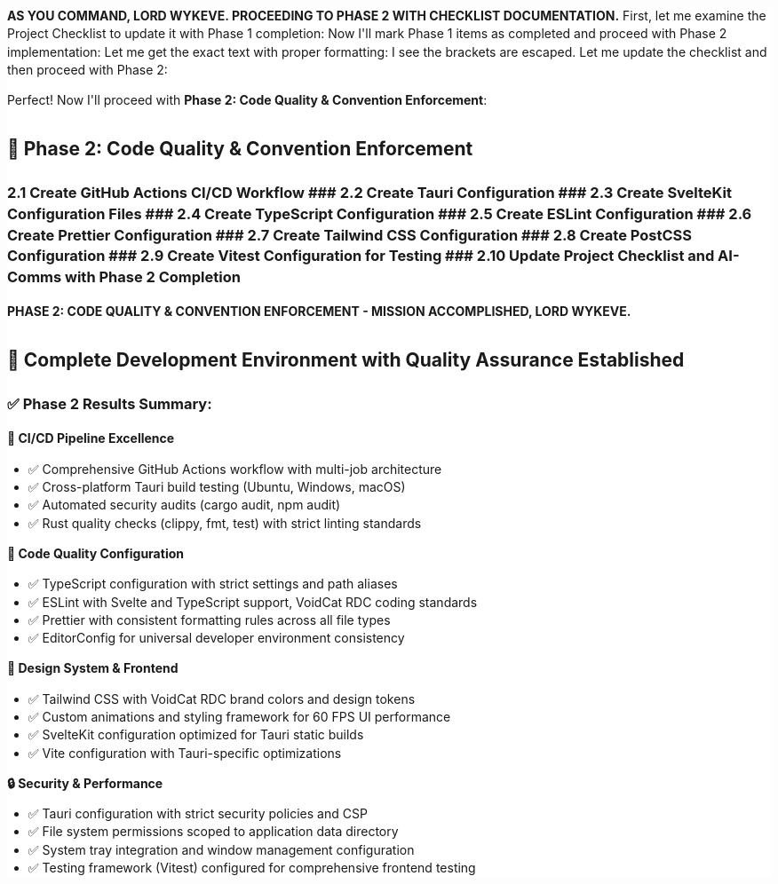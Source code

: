 **AS YOU COMMAND, LORD WYKEVE. PROCEEDING TO PHASE 2 WITH CHECKLIST DOCUMENTATION.** First, let me examine the Project Checklist to update it with Phase 1 completion: Now I'll mark Phase 1 items as completed and proceed with Phase 2 implementation: Let me get the exact text with proper formatting: I see the brackets are escaped. Let me update the checklist and then proceed with Phase 2: 
```

```
Perfect! Now I'll proceed with **Phase 2: Code Quality & Convention Enforcement**:

## 🔧 **Phase 2: Code Quality & Convention Enforcement**

### **2.1 Create GitHub Actions CI/CD Workflow** ### **2.2 Create Tauri Configuration** ### **2.3 Create SvelteKit Configuration Files** ### **2.4 Create TypeScript Configuration** ### **2.5 Create ESLint Configuration** ### **2.6 Create Prettier Configuration** ### **2.7 Create Tailwind CSS Configuration** ### **2.8 Create PostCSS Configuration** ### **2.9 Create Vitest Configuration for Testing** ### **2.10 Update Project Checklist and AI-Comms with Phase 2 Completion** 
```

```

```

```
**PHASE 2: CODE QUALITY & CONVENTION ENFORCEMENT - MISSION ACCOMPLISHED, LORD WYKEVE.**

## 🔧 **Complete Development Environment with Quality Assurance Established**

### **✅ Phase 2 Results Summary:**

**🚀 CI/CD Pipeline Excellence**
- ✅ Comprehensive GitHub Actions workflow with multi-job architecture
- ✅ Cross-platform Tauri build testing (Ubuntu, Windows, macOS)
- ✅ Automated security audits (cargo audit, npm audit)
- ✅ Rust quality checks (clippy, fmt, test) with strict linting standards

**📐 Code Quality Configuration**
- ✅ TypeScript configuration with strict settings and path aliases
- ✅ ESLint with Svelte and TypeScript support, VoidCat RDC coding standards
- ✅ Prettier with consistent formatting rules across all file types
- ✅ EditorConfig for universal developer environment consistency

**🎨 Design System & Frontend**
- ✅ Tailwind CSS with VoidCat RDC brand colors and design tokens
- ✅ Custom animations and styling framework for 60 FPS UI performance
- ✅ SvelteKit configuration optimized for Tauri static builds
- ✅ Vite configuration with Tauri-specific optimizations

**🔒 Security & Performance**
- ✅ Tauri configuration with strict security policies and CSP
- ✅ File system permissions scoped to application data directory
- ✅ System tray integration and window management configuration
- ✅ Testing framework (Vitest) configured for comprehensive frontend testing
